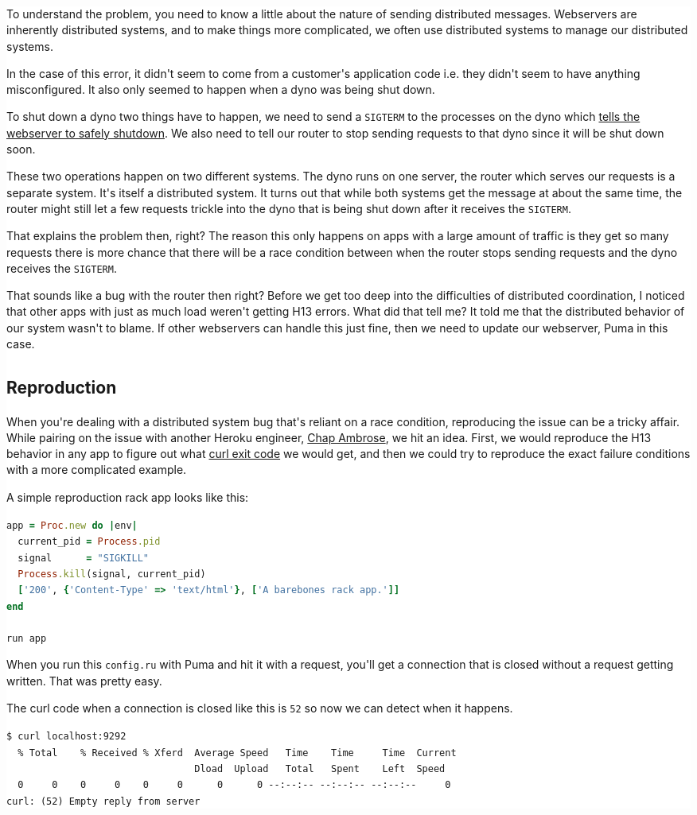 To understand the problem, you need to know a little about the nature of sending distributed messages. Webservers are inherently distributed systems, and to make things more complicated, we often use distributed systems to manage our distributed systems.

In the case of this error, it didn't seem to come from a customer's application code i.e. they didn't seem to have anything misconfigured. It also only seemed to happen when a dyno was being shut down.

To shut down a dyno two things have to happen, we need to send a `SIGTERM` to the processes on the dyno which [tells the webserver to safely shutdown](https://devcenter.heroku.com/articles/what-happens-to-ruby-apps-when-they-are-restarted). We also need to tell our router to stop sending requests to that dyno since it will be shut down soon.

These two operations happen on two different systems. The dyno runs on one server, the router which serves our requests is a separate system. It's itself a distributed system. It turns out that while both systems get the message at about the same time, the router might still let a few requests trickle into the dyno that is being shut down after it receives the `SIGTERM`.

That explains the problem then, right? The reason this only happens on apps with a large amount of traffic is they get so many requests there is more chance that there will be a race condition between when the router stops sending requests and the dyno receives the `SIGTERM`.

That sounds like a bug with the router then right? Before we get too deep into the difficulties of distributed coordination, I noticed that other apps with just as much load weren't getting H13 errors. What did that tell me? It told me that the distributed behavior of our system wasn't to blame. If other webservers can handle this just fine, then we need to update our webserver, Puma in this case.

## Reproduction

When you're dealing with a distributed system bug that's reliant on a race condition, reproducing the issue can be a tricky affair. While pairing on the issue with another Heroku engineer, [Chap Ambrose](https://twitter.com/chapambrose?lang=en), we hit an idea. First, we would reproduce the H13 behavior in any app to figure out what [curl exit code](https://curl.haxx.se/libcurl/c/libcurl-errors.html) we would get, and then we could try to reproduce the exact failure conditions with a more complicated example.

A simple reproduction rack app looks like this:

```ruby
app = Proc.new do |env|
  current_pid = Process.pid
  signal      = "SIGKILL"
  Process.kill(signal, current_pid)
  ['200', {'Content-Type' => 'text/html'}, ['A barebones rack app.']]
end

run app
```

When you run this `config.ru` with Puma and hit it with a request, you'll get a connection that is closed without a request getting written. That was pretty easy.

The curl code when a connection is closed like this is `52` so now we can detect when it happens.

```term
$ curl localhost:9292
  % Total    % Received % Xferd  Average Speed   Time    Time     Time  Current
                                 Dload  Upload   Total   Spent    Left  Speed
  0     0    0     0    0     0      0      0 --:--:-- --:--:-- --:--:--     0
curl: (52) Empty reply from server
```
